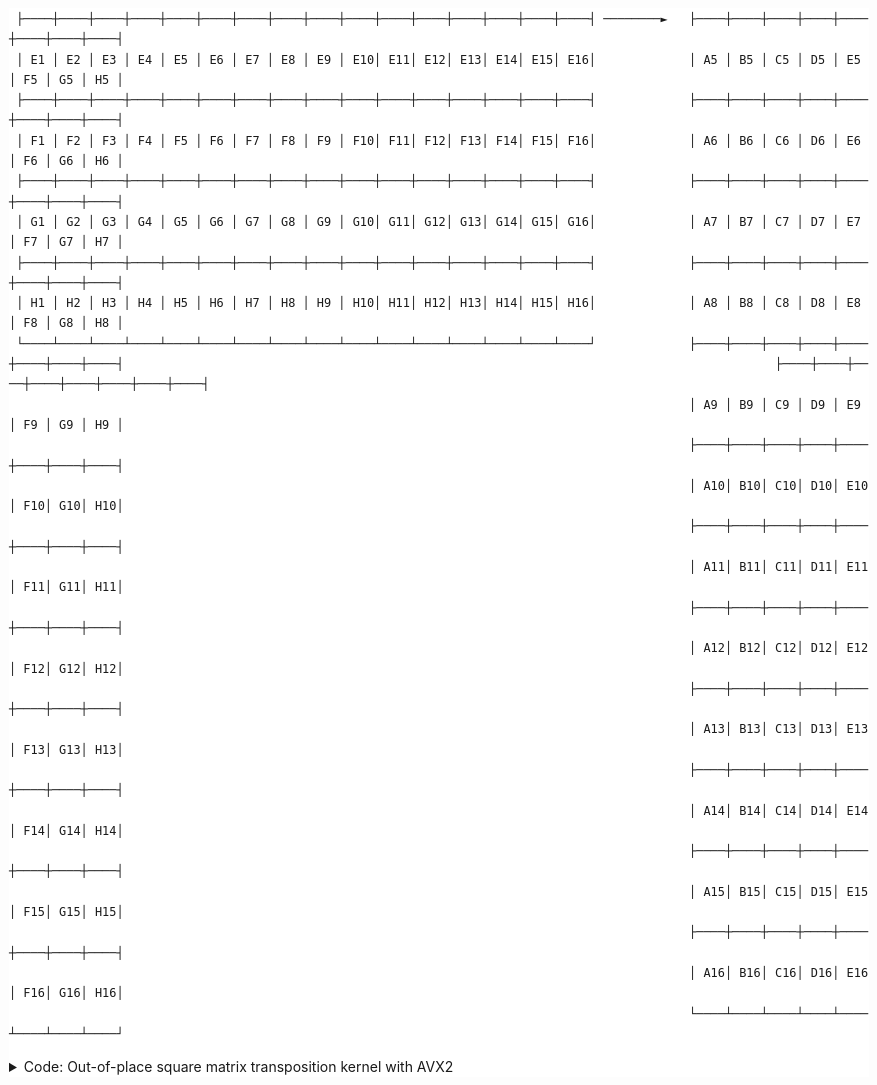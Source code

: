 ```
 ├────┼────┼────┼────┼────┼────┼────┼────┼────┼────┼────┼────┼────┼────┼────┼────┤ ────────►   ├────┼────┼────┼────┼────┼────┼────┼────┤
 │ E1 │ E2 │ E3 │ E4 │ E5 │ E6 │ E7 │ E8 │ E9 │ E10│ E11│ E12│ E13│ E14│ E15│ E16│             │ A5 │ B5 │ C5 │ D5 │ E5 │ F5 │ G5 │ H5 │
 ├────┼────┼────┼────┼────┼────┼────┼────┼────┼────┼────┼────┼────┼────┼────┼────┤             ├────┼────┼────┼────┼────┼────┼────┼────┤
 │ F1 │ F2 │ F3 │ F4 │ F5 │ F6 │ F7 │ F8 │ F9 │ F10│ F11│ F12│ F13│ F14│ F15│ F16│             │ A6 │ B6 │ C6 │ D6 │ E6 │ F6 │ G6 │ H6 │
 ├────┼────┼────┼────┼────┼────┼────┼────┼────┼────┼────┼────┼────┼────┼────┼────┤             ├────┼────┼────┼────┼────┼────┼────┼────┤
 │ G1 │ G2 │ G3 │ G4 │ G5 │ G6 │ G7 │ G8 │ G9 │ G10│ G11│ G12│ G13│ G14│ G15│ G16│             │ A7 │ B7 │ C7 │ D7 │ E7 │ F7 │ G7 │ H7 │
 ├────┼────┼────┼────┼────┼────┼────┼────┼────┼────┼────┼────┼────┼────┼────┼────┤             ├────┼────┼────┼────┼────┼────┼────┼────┤
 │ H1 │ H2 │ H3 │ H4 │ H5 │ H6 │ H7 │ H8 │ H9 │ H10│ H11│ H12│ H13│ H14│ H15│ H16│             │ A8 │ B8 │ C8 │ D8 │ E8 │ F8 │ G8 │ H8 │
 └────┴────┴────┴────┴────┴────┴────┴────┴────┴────┴────┴────┴────┴────┴────┴────┘             ├────┼────┼────┼────┼────┼────┼────┼────┤                                                                                           ├────┼────┼────┼────┼────┼────┼────┼────┤
                                                                                               │ A9 │ B9 │ C9 │ D9 │ E9 │ F9 │ G9 │ H9 │
                                                                                               ├────┼────┼────┼────┼────┼────┼────┼────┤
                                                                                               │ A10│ B10│ C10│ D10│ E10│ F10│ G10│ H10│
                                                                                               ├────┼────┼────┼────┼────┼────┼────┼────┤
                                                                                               │ A11│ B11│ C11│ D11│ E11│ F11│ G11│ H11│
                                                                                               ├────┼────┼────┼────┼────┼────┼────┼────┤
                                                                                               │ A12│ B12│ C12│ D12│ E12│ F12│ G12│ H12│
                                                                                               ├────┼────┼────┼────┼────┼────┼────┼────┤
                                                                                               │ A13│ B13│ C13│ D13│ E13│ F13│ G13│ H13│
                                                                                               ├────┼────┼────┼────┼────┼────┼────┼────┤
                                                                                               │ A14│ B14│ C14│ D14│ E14│ F14│ G14│ H14│
                                                                                               ├────┼────┼────┼────┼────┼────┼────┼────┤
                                                                                               │ A15│ B15│ C15│ D15│ E15│ F15│ G15│ H15│
                                                                                               ├────┼────┼────┼────┼────┼────┼────┼────┤
                                                                                               │ A16│ B16│ C16│ D16│ E16│ F16│ G16│ H16│
                                                                                               └────┴────┴────┴────┴────┴────┴────┴────┘
```
<details><summary>Code: Out-of-place square matrix transposition kernel with AVX2</summary></details>
